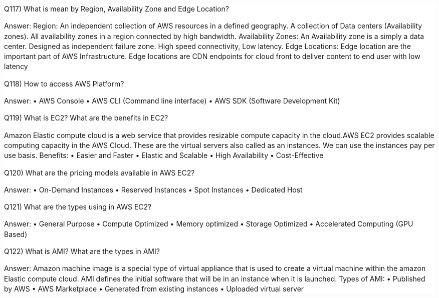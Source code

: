 Q117) What is mean by Region, Availability Zone and Edge Location?

Answer: Region: An independent collection of AWS resources in a defined geography. A collection
of Data centers (Availability zones). All availability zones in a region connected by high bandwidth.
Availability Zones: An Availability zone is a simply a data center. Designed as independent failure
zone. High speed connectivity, Low latency.
Edge Locations: Edge location are the important part of AWS Infrastructure. Edge locations are CDN
endpoints for cloud front to deliver content to end user with low latency

Q118) How to access AWS Platform?

Answer:
• AWS Console
• AWS CLI (Command line interface)
• AWS SDK (Software Development Kit)

Q119) What is EC2? What are the benefits in EC2?

Amazon Elastic compute cloud is a web service that provides resizable compute capacity in the
cloud.AWS EC2 provides scalable computing capacity in the AWS Cloud. These are the virtual
servers also called as an instances. We can use the instances pay per use basis.
Benefits:
• Easier and Faster
• Elastic and Scalable
• High Availability
• Cost-Effective

Q120) What are the pricing models available in AWS EC2?

Answer:
• On-Demand Instances
• Reserved Instances
• Spot Instances
• Dedicated Host

Q121) What are the types using in AWS EC2?

Answer:
• General Purpose
• Compute Optimized
• Memory optimized
• Storage Optimized
• Accelerated Computing (GPU Based)

Q122) What is AMI? What are the types in AMI?

Answer:
Amazon machine image is a special type of virtual appliance that is used to create a virtual machine
within the amazon Elastic compute cloud. AMI defines the initial software that will be in an instance
when it is launched.
Types of AMI:
• Published by AWS
• AWS Marketplace
• Generated from existing instances
• Uploaded virtual server
